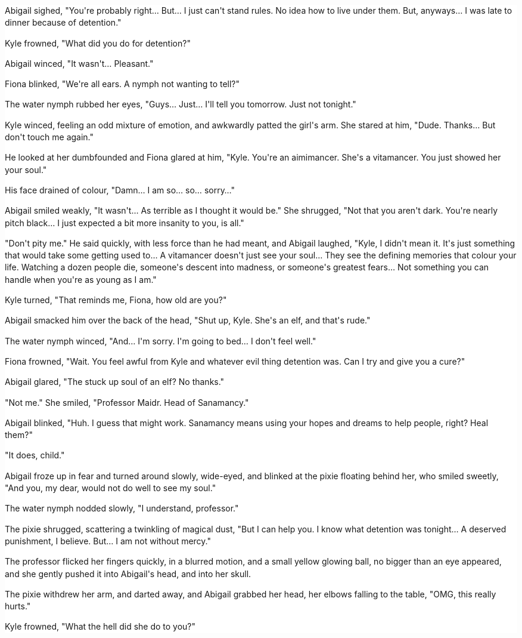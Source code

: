 Abigail sighed, "You're probably right… But… I just can't stand rules. No idea how to live under them. But, anyways… I was late to dinner because of detention."

Kyle frowned, "What did you do for detention?"

Abigail winced, "It wasn't… Pleasant."

Fiona blinked, "We're all ears. A nymph not wanting to tell?"

The water nymph rubbed her eyes, "Guys… Just… I'll tell you tomorrow. Just not tonight."

Kyle winced, feeling an odd mixture of emotion, and awkwardly patted the girl's arm. She stared at him, "Dude. Thanks… But don't touch me again."

He looked at her dumbfounded and Fiona glared at him, "Kyle. You're an aimimancer. She's a vitamancer. You just showed her your soul."

His face drained of colour, "Damn… I am so… so… sorry…"

Abigail smiled weakly, "It wasn't… As terrible as I thought it would be." She shrugged, "Not that you aren't dark. You're nearly pitch black… I just expected a bit more insanity to you, is all."

"Don't pity me." He said quickly, with less force than he had meant, and Abigail laughed, "Kyle, I didn't mean it. It's just something that would take some getting used to… A vitamancer doesn't just see your soul… They see the defining memories that colour your life. Watching a dozen people die, someone's descent into madness, or someone's greatest fears… Not something you can handle when you're as young as I am."

Kyle turned, "That reminds me, Fiona, how old are you?"

Abigail smacked him over the back of the head, "Shut up, Kyle. She's an elf, and that's rude."

The water nymph winced, "And… I'm sorry. I'm going to bed… I don't feel well."

Fiona frowned, "Wait. You feel awful from Kyle and whatever evil thing detention was. Can I try and give you a cure?"

Abigail glared, "The stuck up soul of an elf? No thanks."

"Not me." She smiled, "Professor Maidr. Head of Sanamancy."

Abigail blinked, "Huh. I guess that might work. Sanamancy means using your hopes and dreams to help people, right? Heal them?"

"It does, child."

Abigail froze up in fear and turned around slowly, wide-eyed, and blinked at the pixie floating behind her, who smiled sweetly, "And you, my dear, would not do well to see my soul."

The water nymph nodded slowly, "I understand, professor."

The pixie shrugged, scattering a twinkling of magical dust, "But I can help you. I know what detention was tonight… A deserved punishment, I believe. But… I am not without mercy."

The professor flicked her fingers quickly, in a blurred motion, and a small yellow glowing ball, no bigger than an eye appeared, and she gently pushed it into Abigail's head, and into her skull.

The pixie withdrew her arm, and darted away, and Abigail grabbed her head, her elbows falling to the table, "OMG, this really hurts."

Kyle frowned, "What the hell did she do to you?"
